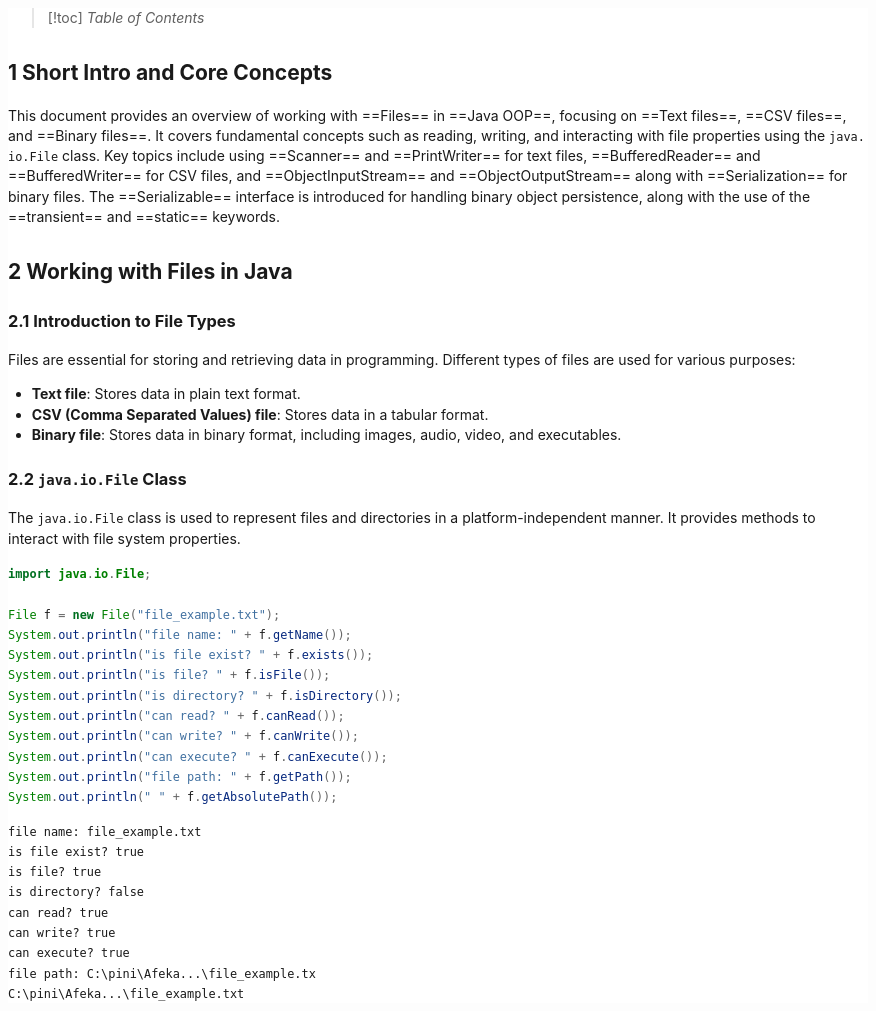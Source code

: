 > [!toc] *Table of Contents*
> ```toc
> ```
## 1 Short Intro and Core Concepts
This document provides an overview of working with ==Files== in ==Java OOP==, focusing on ==Text files==, ==CSV files==, and ==Binary files==. It covers fundamental concepts such as reading, writing, and interacting with file properties using the `java.io.File` class. Key topics include using ==Scanner== and ==PrintWriter== for text files, ==BufferedReader== and ==BufferedWriter== for CSV files, and ==ObjectInputStream== and ==ObjectOutputStream== along with ==Serialization== for binary files. The ==Serializable== interface is introduced for handling binary object persistence, along with the use of the ==transient== and ==static== keywords.
## 2 Working with Files in Java

### 2.1 Introduction to File Types
Files are essential for storing and retrieving data in programming. Different types of files are used for various purposes:
*   **Text file**: Stores data in plain text format.
*   **CSV (Comma Separated Values) file**: Stores data in a tabular format.
*   **Binary file**: Stores data in binary format, including images, audio, video, and executables.

### 2.2 `java.io.File` Class
The `java.io.File` class is used to represent files and directories in a platform-independent manner. It provides methods to interact with file system properties.





```java title:FileMethodsExample
import java.io.File;

File f = new File("file_example.txt");
System.out.println("file name: " + f.getName());
System.out.println("is file exist? " + f.exists());
System.out.println("is file? " + f.isFile());
System.out.println("is directory? " + f.isDirectory());
System.out.println("can read? " + f.canRead());
System.out.println("can write? " + f.canWrite());
System.out.println("can execute? " + f.canExecute());
System.out.println("file path: " + f.getPath());
System.out.println(" " + f.getAbsolutePath());
```




``` title:FileMethodsOutput
file name: file_example.txt
is file exist? true
is file? true
is directory? false
can read? true
can write? true
can execute? true
file path: C:\pini\Afeka...\file_example.tx
C:\pini\Afeka...\file_example.txt
```
